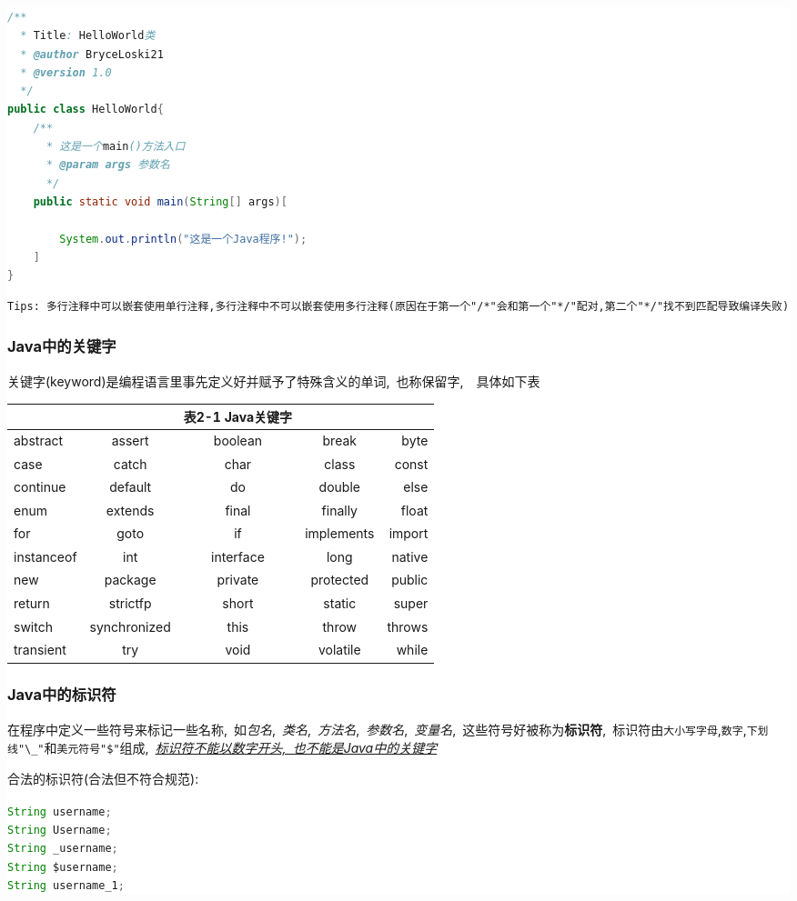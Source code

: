 ```java
/**
  * Title: HelloWorld类
  * @author BryceLoski21
  * @version 1.0
  */
public class HelloWorld{
    /**
      * 这是一个main()方法入口
      * @param args 参数名
      */
    public static void main(String[] args)[

        System.out.println("这是一个Java程序!");
    ]
}
```

`Tips: 多行注释中可以嵌套使用单行注释,多行注释中不可以嵌套使用多行注释(原因在于第一个"/*"会和第一个"*/"配对,第二个"*/"找不到匹配导致编译失败)`

### <span id=2.1.3>Java中的关键字

关键字(keyword)是编程语言里事先定义好并赋予了特殊含义的单词,&ensp;也称保留字,&emsp;具体如下表

| | | 表2\-1 Java关键字| | |
|:--|:--:|:--:|:--:|--:|
|abstract|assert|boolean|break|byte
|case|catch|char|class|const
|continue|default|do|double|else
|enum|extends|final|finally|float
|for|goto|if|implements|import
|instanceof|int|interface|long|native
|new|package|private|protected|public
|return|strictfp|short|static|super
|switch|synchronized|this|throw|throws
|transient|try|void|volatile|while

### <span id=2.1.4>Java中的标识符

在程序中定义一些符号来标记一些名称,&ensp;如*包名*,&ensp;*类名*,&ensp;*方法名*,&ensp;*参数名*,&ensp;*变量名*,&ensp;这些符号好被称为**标识符**,&ensp;标识符由`大小写字母`,`数字`,`下划线"\_"`和`美元符号"$"`组成,&ensp;*<u>标识符不能以数字开头,&ensp;也不能是Java中的关键字*</u>

合法的标识符(合法但不符合规范):

```java
String username;
String Username;
String _username;
String $username;
String username_1;
```

